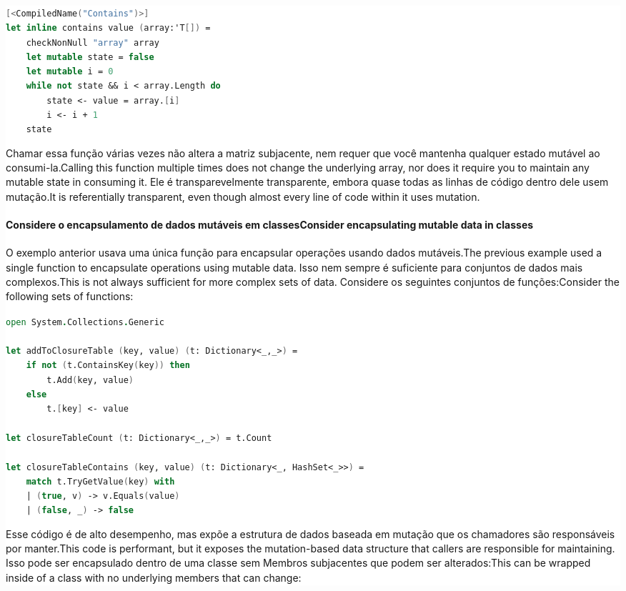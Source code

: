 ```fsharp
[<CompiledName("Contains")>]
let inline contains value (array:'T[]) =
    checkNonNull "array" array
    let mutable state = false
    let mutable i = 0
    while not state && i < array.Length do
        state <- value = array.[i]
        i <- i + 1
    state
```

<span data-ttu-id="70ce6-324">Chamar essa função várias vezes não altera a matriz subjacente, nem requer que você mantenha qualquer estado mutável ao consumi-la.</span><span class="sxs-lookup"><span data-stu-id="70ce6-324">Calling this function multiple times does not change the underlying array, nor does it require you to maintain any mutable state in consuming it.</span></span> <span data-ttu-id="70ce6-325">Ele é transparevelmente transparente, embora quase todas as linhas de código dentro dele usem mutação.</span><span class="sxs-lookup"><span data-stu-id="70ce6-325">It is referentially transparent, even though almost every line of code within it uses mutation.</span></span>

#### <a name="consider-encapsulating-mutable-data-in-classes"></a><span data-ttu-id="70ce6-326">Considere o encapsulamento de dados mutáveis em classes</span><span class="sxs-lookup"><span data-stu-id="70ce6-326">Consider encapsulating mutable data in classes</span></span>

<span data-ttu-id="70ce6-327">O exemplo anterior usava uma única função para encapsular operações usando dados mutáveis.</span><span class="sxs-lookup"><span data-stu-id="70ce6-327">The previous example used a single function to encapsulate operations using mutable data.</span></span> <span data-ttu-id="70ce6-328">Isso nem sempre é suficiente para conjuntos de dados mais complexos.</span><span class="sxs-lookup"><span data-stu-id="70ce6-328">This is not always sufficient for more complex sets of data.</span></span> <span data-ttu-id="70ce6-329">Considere os seguintes conjuntos de funções:</span><span class="sxs-lookup"><span data-stu-id="70ce6-329">Consider the following sets of functions:</span></span>

```fsharp
open System.Collections.Generic

let addToClosureTable (key, value) (t: Dictionary<_,_>) =
    if not (t.ContainsKey(key)) then
        t.Add(key, value)
    else
        t.[key] <- value

let closureTableCount (t: Dictionary<_,_>) = t.Count

let closureTableContains (key, value) (t: Dictionary<_, HashSet<_>>) =
    match t.TryGetValue(key) with
    | (true, v) -> v.Equals(value)
    | (false, _) -> false
```

<span data-ttu-id="70ce6-330">Esse código é de alto desempenho, mas expõe a estrutura de dados baseada em mutação que os chamadores são responsáveis por manter.</span><span class="sxs-lookup"><span data-stu-id="70ce6-330">This code is performant, but it exposes the mutation-based data structure that callers are responsible for maintaining.</span></span> <span data-ttu-id="70ce6-331">Isso pode ser encapsulado dentro de uma classe sem Membros subjacentes que podem ser alterados:</span><span class="sxs-lookup"><span data-stu-id="70ce6-331">This can be wrapped inside of a class with no underlying members that can change:</span></span>
